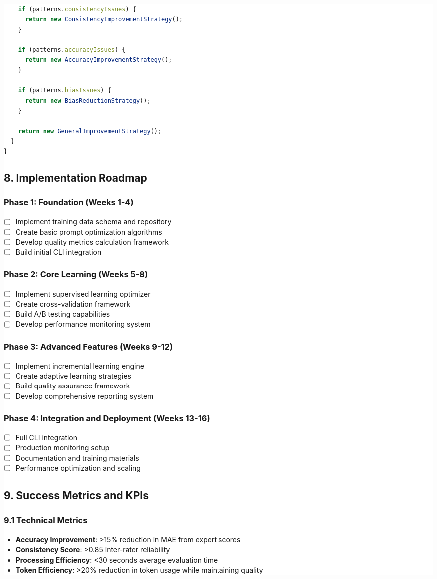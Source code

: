 ```typescript
    if (patterns.consistencyIssues) {
      return new ConsistencyImprovementStrategy();
    }
    
    if (patterns.accuracyIssues) {
      return new AccuracyImprovementStrategy();
    }
    
    if (patterns.biasIssues) {
      return new BiasReductionStrategy();
    }
    
    return new GeneralImprovementStrategy();
  }
}
```

## 8. Implementation Roadmap

### Phase 1: Foundation (Weeks 1-4)
- [ ] Implement training data schema and repository
- [ ] Create basic prompt optimization algorithms
- [ ] Develop quality metrics calculation framework
- [ ] Build initial CLI integration

### Phase 2: Core Learning (Weeks 5-8)
- [ ] Implement supervised learning optimizer
- [ ] Create cross-validation framework
- [ ] Build A/B testing capabilities
- [ ] Develop performance monitoring system

### Phase 3: Advanced Features (Weeks 9-12)
- [ ] Implement incremental learning engine
- [ ] Create adaptive learning strategies
- [ ] Build quality assurance framework
- [ ] Develop comprehensive reporting system

### Phase 4: Integration and Deployment (Weeks 13-16)
- [ ] Full CLI integration
- [ ] Production monitoring setup
- [ ] Documentation and training materials
- [ ] Performance optimization and scaling

## 9. Success Metrics and KPIs

### 9.1 Technical Metrics
- **Accuracy Improvement**: >15% reduction in MAE from expert scores
- **Consistency Score**: >0.85 inter-rater reliability
- **Processing Efficiency**: <30 seconds average evaluation time
- **Token Efficiency**: >20% reduction in token usage while maintaining quality
